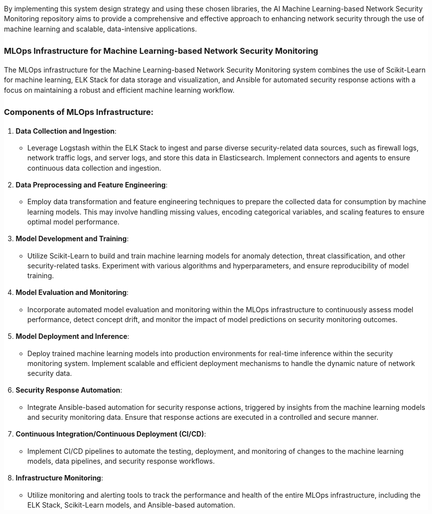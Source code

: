 By implementing this system design strategy and using these chosen libraries, the AI Machine Learning-based Network Security Monitoring repository aims to provide a comprehensive and effective approach to enhancing network security through the use of machine learning and scalable, data-intensive applications.

### MLOps Infrastructure for Machine Learning-based Network Security Monitoring

The MLOps infrastructure for the Machine Learning-based Network Security Monitoring system combines the use of Scikit-Learn for machine learning, ELK Stack for data storage and visualization, and Ansible for automated security response actions with a focus on maintaining a robust and efficient machine learning workflow.

### Components of MLOps Infrastructure:

1. **Data Collection and Ingestion**:

   - Leverage Logstash within the ELK Stack to ingest and parse diverse security-related data sources, such as firewall logs, network traffic logs, and server logs, and store this data in Elasticsearch. Implement connectors and agents to ensure continuous data collection and ingestion.

2. **Data Preprocessing and Feature Engineering**:

   - Employ data transformation and feature engineering techniques to prepare the collected data for consumption by machine learning models. This may involve handling missing values, encoding categorical variables, and scaling features to ensure optimal model performance.

3. **Model Development and Training**:

   - Utilize Scikit-Learn to build and train machine learning models for anomaly detection, threat classification, and other security-related tasks. Experiment with various algorithms and hyperparameters, and ensure reproducibility of model training.

4. **Model Evaluation and Monitoring**:

   - Incorporate automated model evaluation and monitoring within the MLOps infrastructure to continuously assess model performance, detect concept drift, and monitor the impact of model predictions on security monitoring outcomes.

5. **Model Deployment and Inference**:

   - Deploy trained machine learning models into production environments for real-time inference within the security monitoring system. Implement scalable and efficient deployment mechanisms to handle the dynamic nature of network security data.

6. **Security Response Automation**:

   - Integrate Ansible-based automation for security response actions, triggered by insights from the machine learning models and security monitoring data. Ensure that response actions are executed in a controlled and secure manner.

7. **Continuous Integration/Continuous Deployment (CI/CD)**:

   - Implement CI/CD pipelines to automate the testing, deployment, and monitoring of changes to the machine learning models, data pipelines, and security response workflows.

8. **Infrastructure Monitoring**:
   - Utilize monitoring and alerting tools to track the performance and health of the entire MLOps infrastructure, including the ELK Stack, Scikit-Learn models, and Ansible-based automation.
